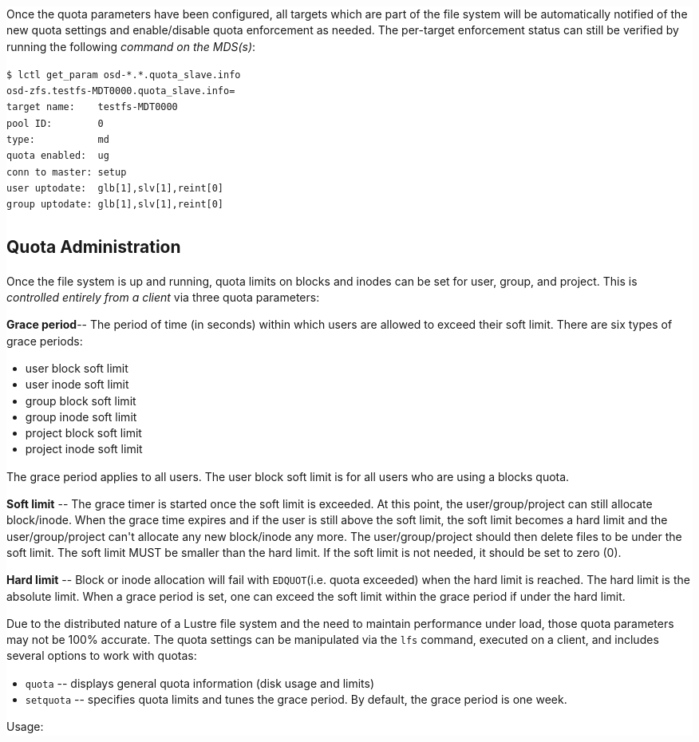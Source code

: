 Once the quota parameters have been configured, all targets which are part of the file system will be automatically notified of the new quota settings and enable/disable quota enforcement as needed. The per-target enforcement status can still be verified by running the following *command on the MDS(s)*:

```
$ lctl get_param osd-*.*.quota_slave.info
osd-zfs.testfs-MDT0000.quota_slave.info=
target name:    testfs-MDT0000
pool ID:        0
type:           md
quota enabled:  ug
conn to master: setup
user uptodate:  glb[1],slv[1],reint[0]
group uptodate: glb[1],slv[1],reint[0]
```

## Quota Administration

Once the file system is up and running, quota limits on blocks and inodes can be set for user, group, and project. This is *controlled entirely from a client* via three quota parameters:

**Grace period**-- The period of time (in seconds) within which users are allowed to exceed their soft limit. There are six types of grace periods:

- user block soft limit
- user inode soft limit
- group block soft limit
- group inode soft limit
- project block soft limit
- project inode soft limit

The grace period applies to all users. The user block soft limit is for all users who are using a blocks quota.

**Soft limit** -- The grace timer is started once the soft limit is exceeded. At this point, the user/group/project can still allocate block/inode. When the grace time expires and if the user is still above the soft limit, the soft limit becomes a hard limit and the user/group/project can't allocate any new block/inode any more. The user/group/project should then delete files to be under the soft limit. The soft limit MUST be smaller than the hard limit. If the soft limit is not needed, it should be set to zero (0).

**Hard limit** -- Block or inode allocation will fail with `EDQUOT`(i.e. quota exceeded) when the hard limit is reached. The hard limit is the absolute limit. When a grace period is set, one can exceed the soft limit within the grace period if under the hard limit.

Due to the distributed nature of a Lustre file system and the need to maintain performance under load, those quota parameters may not be 100% accurate. The quota settings can be manipulated via the `lfs` command, executed on a client, and includes several options to work with quotas:

- `quota` -- displays general quota information (disk usage and limits)
- `setquota` -- specifies quota limits and tunes the grace period. By default, the grace period is one week.

Usage:
